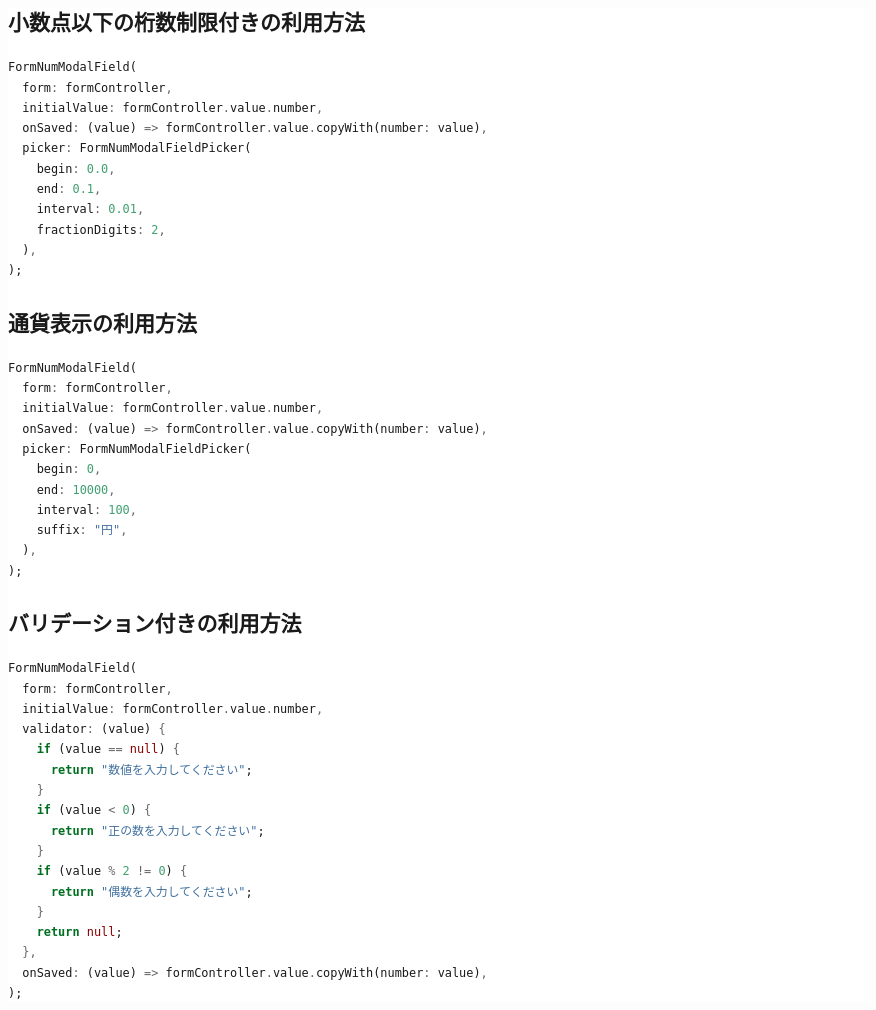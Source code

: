 ## 小数点以下の桁数制限付きの利用方法

```dart
FormNumModalField(
  form: formController,
  initialValue: formController.value.number,
  onSaved: (value) => formController.value.copyWith(number: value),
  picker: FormNumModalFieldPicker(
    begin: 0.0,
    end: 0.1,
    interval: 0.01,
    fractionDigits: 2,
  ),
);
```

## 通貨表示の利用方法

```dart
FormNumModalField(
  form: formController,
  initialValue: formController.value.number,
  onSaved: (value) => formController.value.copyWith(number: value),
  picker: FormNumModalFieldPicker(
    begin: 0,
    end: 10000,
    interval: 100,
    suffix: "円",
  ),
);
```

## バリデーション付きの利用方法

```dart
FormNumModalField(
  form: formController,
  initialValue: formController.value.number,
  validator: (value) {
    if (value == null) {
      return "数値を入力してください";
    }
    if (value < 0) {
      return "正の数を入力してください";
    }
    if (value % 2 != 0) {
      return "偶数を入力してください";
    }
    return null;
  },
  onSaved: (value) => formController.value.copyWith(number: value),
);
```
